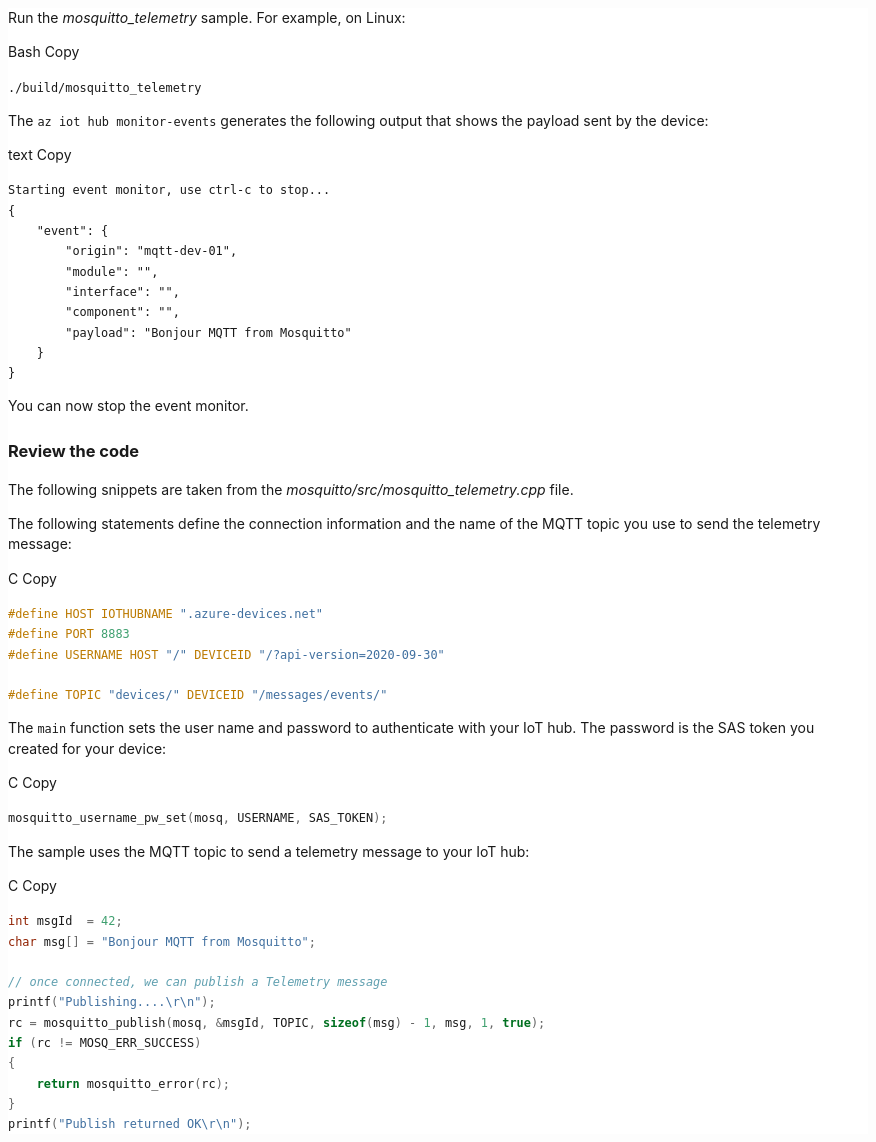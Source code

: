 Run the *mosquitto_telemetry* sample. For example, on Linux:

Bash Copy

```bash
./build/mosquitto_telemetry
```

The `az iot hub monitor-events` generates the following output that shows the payload sent by the device:

text Copy

```text
Starting event monitor, use ctrl-c to stop...
{
    "event": {
        "origin": "mqtt-dev-01",
        "module": "",
        "interface": "",
        "component": "",
        "payload": "Bonjour MQTT from Mosquitto"
    }
}
```

You can now stop the event monitor.



### Review the code

The following snippets are taken from the *mosquitto/src/mosquitto_telemetry.cpp* file.

The following statements define the connection information and the name of the MQTT topic you use to send the telemetry message:

C Copy

```c
#define HOST IOTHUBNAME ".azure-devices.net"
#define PORT 8883
#define USERNAME HOST "/" DEVICEID "/?api-version=2020-09-30"

#define TOPIC "devices/" DEVICEID "/messages/events/"
```

The `main` function sets the user name and password to authenticate with your IoT hub. The password is the SAS token you created for your device:

C Copy

```c
mosquitto_username_pw_set(mosq, USERNAME, SAS_TOKEN);
```

The sample uses the MQTT topic to send a telemetry message to your IoT hub:

C Copy

```c
int msgId  = 42;
char msg[] = "Bonjour MQTT from Mosquitto";

// once connected, we can publish a Telemetry message
printf("Publishing....\r\n");
rc = mosquitto_publish(mosq, &msgId, TOPIC, sizeof(msg) - 1, msg, 1, true);
if (rc != MOSQ_ERR_SUCCESS)
{
    return mosquitto_error(rc);
}
printf("Publish returned OK\r\n");
```
